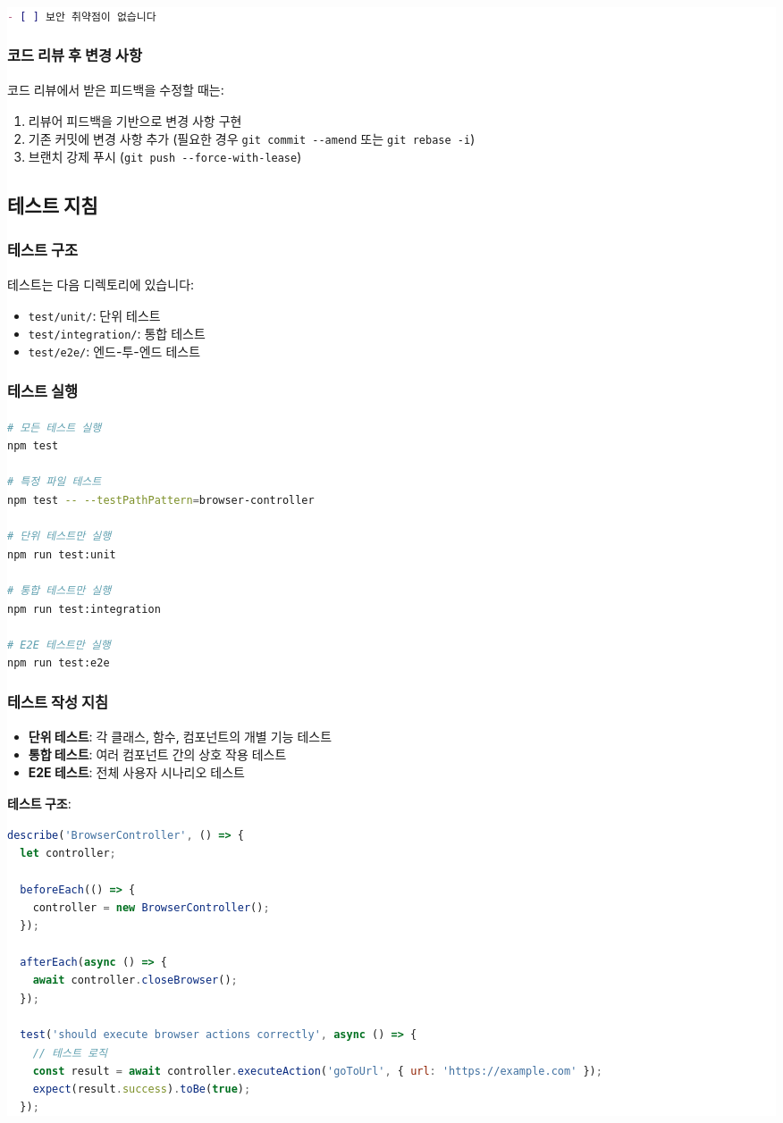 ```markdown
- [ ] 보안 취약점이 없습니다
```

### 코드 리뷰 후 변경 사항

코드 리뷰에서 받은 피드백을 수정할 때는:

1. 리뷰어 피드백을 기반으로 변경 사항 구현
2. 기존 커밋에 변경 사항 추가 (필요한 경우 `git commit --amend` 또는 `git rebase -i`)
3. 브랜치 강제 푸시 (`git push --force-with-lease`)

## 테스트 지침

### 테스트 구조

테스트는 다음 디렉토리에 있습니다:

- `test/unit/`: 단위 테스트
- `test/integration/`: 통합 테스트
- `test/e2e/`: 엔드-투-엔드 테스트

### 테스트 실행

```bash
# 모든 테스트 실행
npm test

# 특정 파일 테스트
npm test -- --testPathPattern=browser-controller

# 단위 테스트만 실행
npm run test:unit

# 통합 테스트만 실행
npm run test:integration

# E2E 테스트만 실행
npm run test:e2e
```

### 테스트 작성 지침

- **단위 테스트**: 각 클래스, 함수, 컴포넌트의 개별 기능 테스트
- **통합 테스트**: 여러 컴포넌트 간의 상호 작용 테스트
- **E2E 테스트**: 전체 사용자 시나리오 테스트

**테스트 구조**:

```javascript
describe('BrowserController', () => {
  let controller;
  
  beforeEach(() => {
    controller = new BrowserController();
  });
  
  afterEach(async () => {
    await controller.closeBrowser();
  });
  
  test('should execute browser actions correctly', async () => {
    // 테스트 로직
    const result = await controller.executeAction('goToUrl', { url: 'https://example.com' });
    expect(result.success).toBe(true);
  });
```